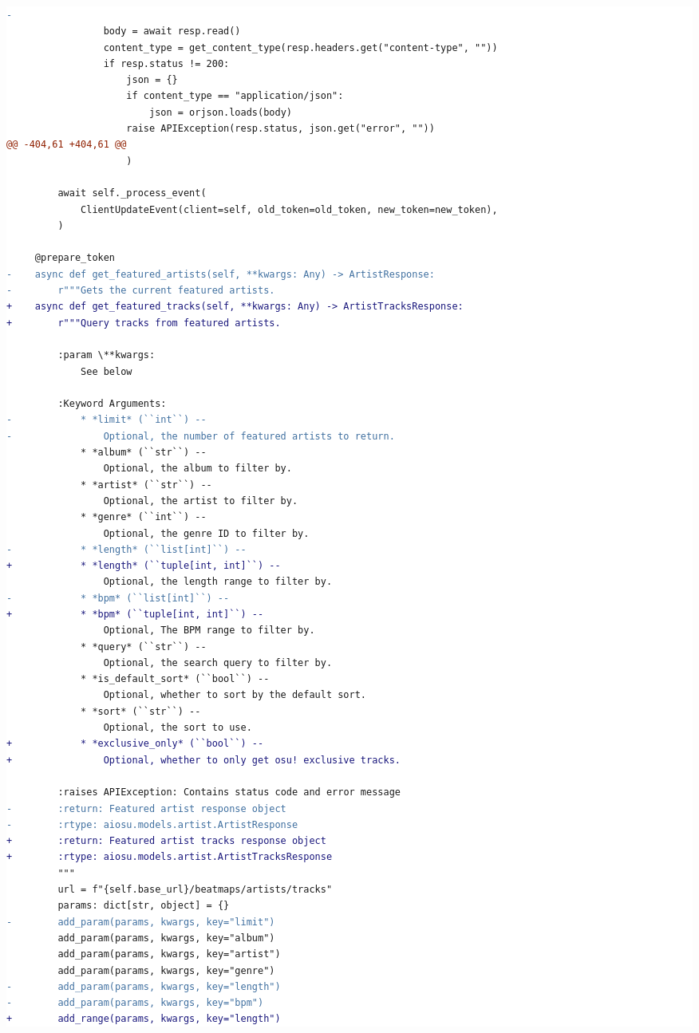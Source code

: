 ```diff
-
                 body = await resp.read()
                 content_type = get_content_type(resp.headers.get("content-type", ""))
                 if resp.status != 200:
                     json = {}
                     if content_type == "application/json":
                         json = orjson.loads(body)
                     raise APIException(resp.status, json.get("error", ""))
@@ -404,61 +404,61 @@
                     )
 
         await self._process_event(
             ClientUpdateEvent(client=self, old_token=old_token, new_token=new_token),
         )
 
     @prepare_token
-    async def get_featured_artists(self, **kwargs: Any) -> ArtistResponse:
-        r"""Gets the current featured artists.
+    async def get_featured_tracks(self, **kwargs: Any) -> ArtistTracksResponse:
+        r"""Query tracks from featured artists.
 
         :param \**kwargs:
             See below
 
         :Keyword Arguments:
-            * *limit* (``int``) --
-                Optional, the number of featured artists to return.
             * *album* (``str``) --
                 Optional, the album to filter by.
             * *artist* (``str``) --
                 Optional, the artist to filter by.
             * *genre* (``int``) --
                 Optional, the genre ID to filter by.
-            * *length* (``list[int]``) --
+            * *length* (``tuple[int, int]``) --
                 Optional, the length range to filter by.
-            * *bpm* (``list[int]``) --
+            * *bpm* (``tuple[int, int]``) --
                 Optional, The BPM range to filter by.
             * *query* (``str``) --
                 Optional, the search query to filter by.
             * *is_default_sort* (``bool``) --
                 Optional, whether to sort by the default sort.
             * *sort* (``str``) --
                 Optional, the sort to use.
+            * *exclusive_only* (``bool``) --
+                Optional, whether to only get osu! exclusive tracks.
 
         :raises APIException: Contains status code and error message
-        :return: Featured artist response object
-        :rtype: aiosu.models.artist.ArtistResponse
+        :return: Featured artist tracks response object
+        :rtype: aiosu.models.artist.ArtistTracksResponse
         """
         url = f"{self.base_url}/beatmaps/artists/tracks"
         params: dict[str, object] = {}
-        add_param(params, kwargs, key="limit")
         add_param(params, kwargs, key="album")
         add_param(params, kwargs, key="artist")
         add_param(params, kwargs, key="genre")
-        add_param(params, kwargs, key="length")
-        add_param(params, kwargs, key="bpm")
+        add_range(params, kwargs, key="length")
```